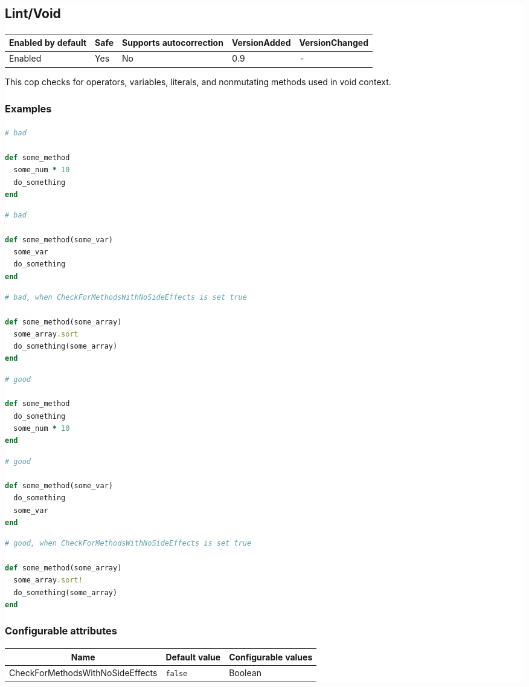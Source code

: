 ## Lint/Void

Enabled by default | Safe | Supports autocorrection | VersionAdded | VersionChanged
--- | --- | --- | --- | ---
Enabled | Yes | No | 0.9 | -

This cop checks for operators, variables, literals, and nonmutating
methods used in void context.

### Examples

```ruby
# bad

def some_method
  some_num * 10
  do_something
end
```
```ruby
# bad

def some_method(some_var)
  some_var
  do_something
end
```
```ruby
# bad, when CheckForMethodsWithNoSideEffects is set true

def some_method(some_array)
  some_array.sort
  do_something(some_array)
end
```
```ruby
# good

def some_method
  do_something
  some_num * 10
end
```
```ruby
# good

def some_method(some_var)
  do_something
  some_var
end
```
```ruby
# good, when CheckForMethodsWithNoSideEffects is set true

def some_method(some_array)
  some_array.sort!
  do_something(some_array)
end
```

### Configurable attributes

Name | Default value | Configurable values
--- | --- | ---
CheckForMethodsWithNoSideEffects | `false` | Boolean
